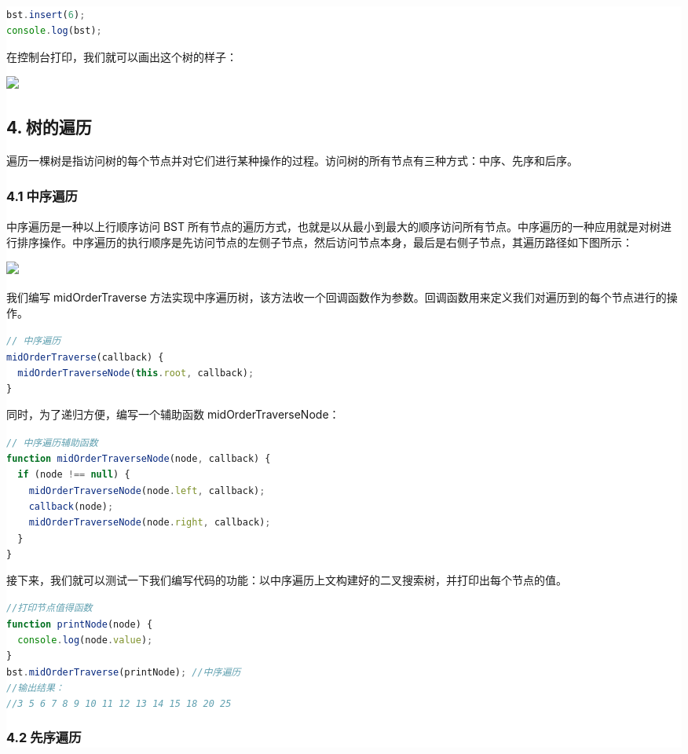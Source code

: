 ```js
bst.insert(6);
console.log(bst);
```

在控制台打印，我们就可以画出这个树的样子：

![](~@/data-structure/05/01.png)

## 4. 树的遍历

遍历一棵树是指访问树的每个节点并对它们进行某种操作的过程。访问树的所有节点有三种方式：中序、先序和后序。

### 4.1 中序遍历

中序遍历是一种以上行顺序访问 BST 所有节点的遍历方式，也就是以从最小到最大的顺序访问所有节点。中序遍历的一种应用就是对树进行排序操作。中序遍历的执行顺序是先访问节点的左侧子节点，然后访问节点本身，最后是右侧子节点，其遍历路径如下图所示：

![](~@/data-structure/05/02.png)

我们编写 midOrderTraverse 方法实现中序遍历树，该方法收一个回调函数作为参数。回调函数用来定义我们对遍历到的每个节点进行的操作。

```js
// 中序遍历
midOrderTraverse(callback) {
  midOrderTraverseNode(this.root, callback);
}
```

同时，为了递归方便，编写一个辅助函数 midOrderTraverseNode：

```js
// 中序遍历辅助函数
function midOrderTraverseNode(node, callback) {
  if (node !== null) {
    midOrderTraverseNode(node.left, callback);
    callback(node);
    midOrderTraverseNode(node.right, callback);
  }
}
```

接下来，我们就可以测试一下我们编写代码的功能：以中序遍历上文构建好的二叉搜索树，并打印出每个节点的值。

```js
//打印节点值得函数
function printNode(node) {
  console.log(node.value);
}
bst.midOrderTraverse(printNode); //中序遍历
//输出结果：
//3 5 6 7 8 9 10 11 12 13 14 15 18 20 25
```

### 4.2 先序遍历
